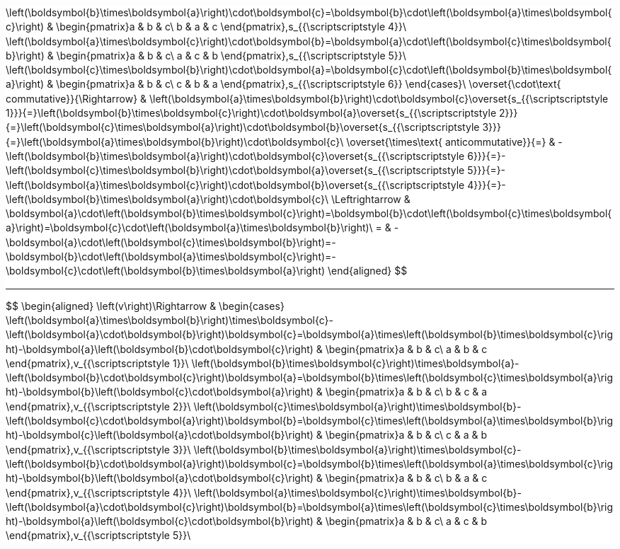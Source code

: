\left(\boldsymbol{b}\times\boldsymbol{a}\right)\cdot\boldsymbol{c}=\boldsymbol{b}\cdot\left(\boldsymbol{a}\times\boldsymbol{c}\right) & \begin{pmatrix}a & b & c\\
b & a & c
\end{pmatrix},s_{{\scriptscriptstyle 4}}\\
\left(\boldsymbol{a}\times\boldsymbol{c}\right)\cdot\boldsymbol{b}=\boldsymbol{a}\cdot\left(\boldsymbol{c}\times\boldsymbol{b}\right) & \begin{pmatrix}a & b & c\\
a & c & b
\end{pmatrix},s_{{\scriptscriptstyle 5}}\\
\left(\boldsymbol{c}\times\boldsymbol{b}\right)\cdot\boldsymbol{a}=\boldsymbol{c}\cdot\left(\boldsymbol{b}\times\boldsymbol{a}\right) & \begin{pmatrix}a & b & c\\
c & b & a
\end{pmatrix},s_{{\scriptscriptstyle 6}}
\end{cases}\\
\overset{\cdot\text{ commutative}}{\Rightarrow} & \left(\boldsymbol{a}\times\boldsymbol{b}\right)\cdot\boldsymbol{c}\overset{s_{{\scriptscriptstyle 1}}}{=}\left(\boldsymbol{b}\times\boldsymbol{c}\right)\cdot\boldsymbol{a}\overset{s_{{\scriptscriptstyle 2}}}{=}\left(\boldsymbol{c}\times\boldsymbol{a}\right)\cdot\boldsymbol{b}\overset{s_{{\scriptscriptstyle 3}}}{=}\left(\boldsymbol{a}\times\boldsymbol{b}\right)\cdot\boldsymbol{c}\\
\overset{\times\text{ anticommutative}}{=} & -\left(\boldsymbol{b}\times\boldsymbol{a}\right)\cdot\boldsymbol{c}\overset{s_{{\scriptscriptstyle 6}}}{=}-\left(\boldsymbol{c}\times\boldsymbol{b}\right)\cdot\boldsymbol{a}\overset{s_{{\scriptscriptstyle 5}}}{=}-\left(\boldsymbol{a}\times\boldsymbol{c}\right)\cdot\boldsymbol{b}\overset{s_{{\scriptscriptstyle 4}}}{=}-\left(\boldsymbol{b}\times\boldsymbol{a}\right)\cdot\boldsymbol{c}\\
\Leftrightarrow & \boldsymbol{a}\cdot\left(\boldsymbol{b}\times\boldsymbol{c}\right)=\boldsymbol{b}\cdot\left(\boldsymbol{c}\times\boldsymbol{a}\right)=\boldsymbol{c}\cdot\left(\boldsymbol{a}\times\boldsymbol{b}\right)\\
= & -\boldsymbol{a}\cdot\left(\boldsymbol{c}\times\boldsymbol{b}\right)=-\boldsymbol{b}\cdot\left(\boldsymbol{a}\times\boldsymbol{c}\right)=-\boldsymbol{c}\cdot\left(\boldsymbol{b}\times\boldsymbol{a}\right)
\end{aligned}
$$

***

$$
\begin{aligned}
\left(v\right)\Rightarrow & \begin{cases}
\left(\boldsymbol{a}\times\boldsymbol{b}\right)\times\boldsymbol{c}-\left(\boldsymbol{a}\cdot\boldsymbol{b}\right)\boldsymbol{c}=\boldsymbol{a}\times\left(\boldsymbol{b}\times\boldsymbol{c}\right)-\boldsymbol{a}\left(\boldsymbol{b}\cdot\boldsymbol{c}\right) & \begin{pmatrix}a & b & c\\
a & b & c
\end{pmatrix},v_{{\scriptscriptstyle 1}}\\
\left(\boldsymbol{b}\times\boldsymbol{c}\right)\times\boldsymbol{a}-\left(\boldsymbol{b}\cdot\boldsymbol{c}\right)\boldsymbol{a}=\boldsymbol{b}\times\left(\boldsymbol{c}\times\boldsymbol{a}\right)-\boldsymbol{b}\left(\boldsymbol{c}\cdot\boldsymbol{a}\right) & \begin{pmatrix}a & b & c\\
b & c & a
\end{pmatrix},v_{{\scriptscriptstyle 2}}\\
\left(\boldsymbol{c}\times\boldsymbol{a}\right)\times\boldsymbol{b}-\left(\boldsymbol{c}\cdot\boldsymbol{a}\right)\boldsymbol{b}=\boldsymbol{c}\times\left(\boldsymbol{a}\times\boldsymbol{b}\right)-\boldsymbol{c}\left(\boldsymbol{a}\cdot\boldsymbol{b}\right) & \begin{pmatrix}a & b & c\\
c & a & b
\end{pmatrix},v_{{\scriptscriptstyle 3}}\\
\left(\boldsymbol{b}\times\boldsymbol{a}\right)\times\boldsymbol{c}-\left(\boldsymbol{b}\cdot\boldsymbol{a}\right)\boldsymbol{c}=\boldsymbol{b}\times\left(\boldsymbol{a}\times\boldsymbol{c}\right)-\boldsymbol{b}\left(\boldsymbol{a}\cdot\boldsymbol{c}\right) & \begin{pmatrix}a & b & c\\
b & a & c
\end{pmatrix},v_{{\scriptscriptstyle 4}}\\
\left(\boldsymbol{a}\times\boldsymbol{c}\right)\times\boldsymbol{b}-\left(\boldsymbol{a}\cdot\boldsymbol{c}\right)\boldsymbol{b}=\boldsymbol{a}\times\left(\boldsymbol{c}\times\boldsymbol{b}\right)-\boldsymbol{a}\left(\boldsymbol{c}\cdot\boldsymbol{b}\right) & \begin{pmatrix}a & b & c\\
a & c & b
\end{pmatrix},v_{{\scriptscriptstyle 5}}\\